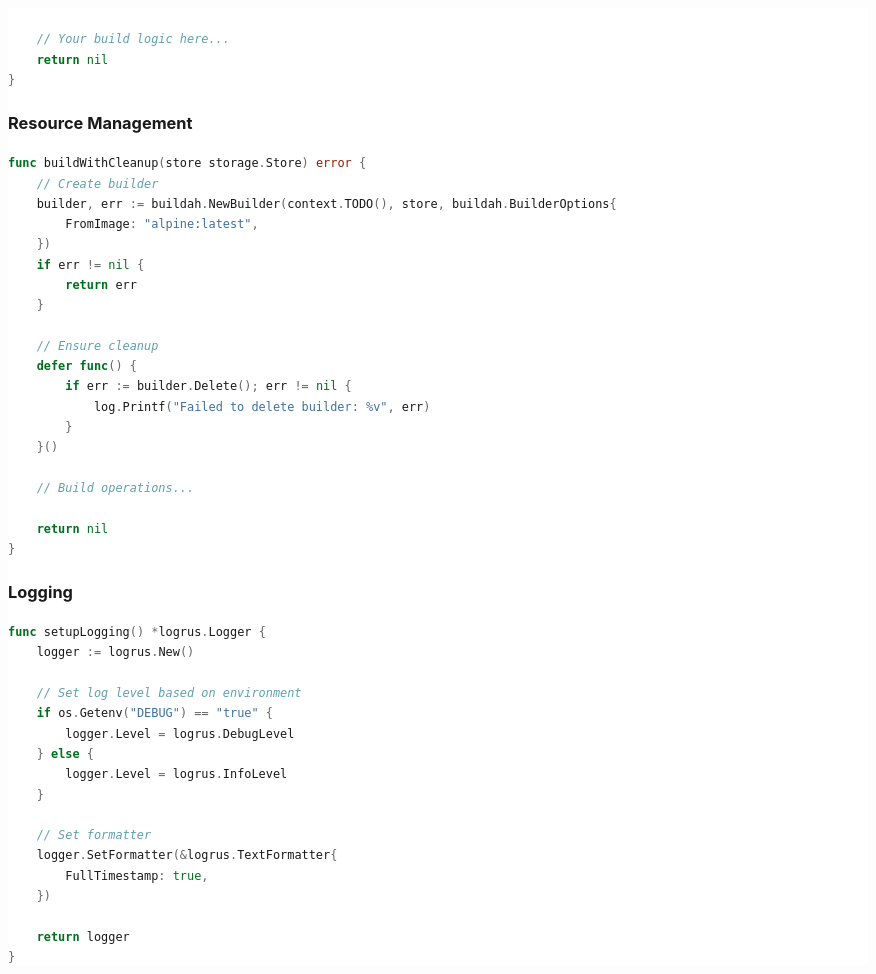 ```go

    // Your build logic here...
    return nil
}
```

### Resource Management

```go
func buildWithCleanup(store storage.Store) error {
    // Create builder
    builder, err := buildah.NewBuilder(context.TODO(), store, buildah.BuilderOptions{
        FromImage: "alpine:latest",
    })
    if err != nil {
        return err
    }
    
    // Ensure cleanup
    defer func() {
        if err := builder.Delete(); err != nil {
            log.Printf("Failed to delete builder: %v", err)
        }
    }()

    // Build operations...
    
    return nil
}
```

### Logging

```go
func setupLogging() *logrus.Logger {
    logger := logrus.New()
    
    // Set log level based on environment
    if os.Getenv("DEBUG") == "true" {
        logger.Level = logrus.DebugLevel
    } else {
        logger.Level = logrus.InfoLevel
    }
    
    // Set formatter
    logger.SetFormatter(&logrus.TextFormatter{
        FullTimestamp: true,
    })
    
    return logger
}
```
